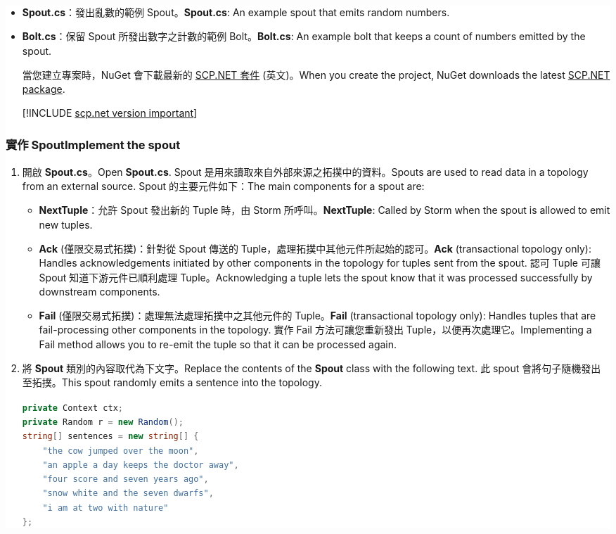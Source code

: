    * <span data-ttu-id="7ed82-195">**Spout.cs**：發出亂數的範例 Spout。</span><span class="sxs-lookup"><span data-stu-id="7ed82-195">**Spout.cs**: An example spout that emits random numbers.</span></span>

   * <span data-ttu-id="7ed82-196">**Bolt.cs**：保留 Spout 所發出數字之計數的範例 Bolt。</span><span class="sxs-lookup"><span data-stu-id="7ed82-196">**Bolt.cs**: An example bolt that keeps a count of numbers emitted by the spout.</span></span>

     <span data-ttu-id="7ed82-197">當您建立專案時，NuGet 會下載最新的 [SCP.NET 套件](https://www.nuget.org/packages/Microsoft.SCP.Net.SDK/) \(英文\)。</span><span class="sxs-lookup"><span data-stu-id="7ed82-197">When you create the project, NuGet downloads the latest [SCP.NET package](https://www.nuget.org/packages/Microsoft.SCP.Net.SDK/).</span></span>

     [!INCLUDE [scp.net version important](../../includes/hdinsight-storm-scpdotnet-version.md)]

### <a name="implement-the-spout"></a><span data-ttu-id="7ed82-198">實作 Spout</span><span class="sxs-lookup"><span data-stu-id="7ed82-198">Implement the spout</span></span>

1. <span data-ttu-id="7ed82-199">開啟 **Spout.cs**。</span><span class="sxs-lookup"><span data-stu-id="7ed82-199">Open **Spout.cs**.</span></span> <span data-ttu-id="7ed82-200">Spout 是用來讀取來自外部來源之拓撲中的資料。</span><span class="sxs-lookup"><span data-stu-id="7ed82-200">Spouts are used to read data in a topology from an external source.</span></span> <span data-ttu-id="7ed82-201">Spout 的主要元件如下：</span><span class="sxs-lookup"><span data-stu-id="7ed82-201">The main components for a spout are:</span></span>

   * <span data-ttu-id="7ed82-202">**NextTuple**：允許 Spout 發出新的 Tuple 時，由 Storm 所呼叫。</span><span class="sxs-lookup"><span data-stu-id="7ed82-202">**NextTuple**: Called by Storm when the spout is allowed to emit new tuples.</span></span>

   * <span data-ttu-id="7ed82-203">**Ack** (僅限交易式拓撲)：針對從 Spout 傳送的 Tuple，處理拓撲中其他元件所起始的認可。</span><span class="sxs-lookup"><span data-stu-id="7ed82-203">**Ack** (transactional topology only): Handles acknowledgements initiated by other components in the topology for tuples sent from the spout.</span></span> <span data-ttu-id="7ed82-204">認可 Tuple 可讓 Spout 知道下游元件已順利處理 Tuple。</span><span class="sxs-lookup"><span data-stu-id="7ed82-204">Acknowledging a tuple lets the spout know that it was processed successfully by downstream components.</span></span>

   * <span data-ttu-id="7ed82-205">**Fail** (僅限交易式拓撲)：處理無法處理拓撲中之其他元件的 Tuple。</span><span class="sxs-lookup"><span data-stu-id="7ed82-205">**Fail** (transactional topology only): Handles tuples that are fail-processing other components in the topology.</span></span> <span data-ttu-id="7ed82-206">實作 Fail 方法可讓您重新發出 Tuple，以便再次處理它。</span><span class="sxs-lookup"><span data-stu-id="7ed82-206">Implementing a Fail method allows you to re-emit the tuple so that it can be processed again.</span></span>

2. <span data-ttu-id="7ed82-207">將 **Spout** 類別的內容取代為下文字。</span><span class="sxs-lookup"><span data-stu-id="7ed82-207">Replace the contents of the **Spout** class with the following text.</span></span> <span data-ttu-id="7ed82-208">此 spout 會將句子隨機發出至拓撲。</span><span class="sxs-lookup"><span data-stu-id="7ed82-208">This spout randomly emits a sentence into the topology.</span></span>

    ```csharp
    private Context ctx;
    private Random r = new Random();
    string[] sentences = new string[] {
        "the cow jumped over the moon",
        "an apple a day keeps the doctor away",
        "four score and seven years ago",
        "snow white and the seven dwarfs",
        "i am at two with nature"
    };
